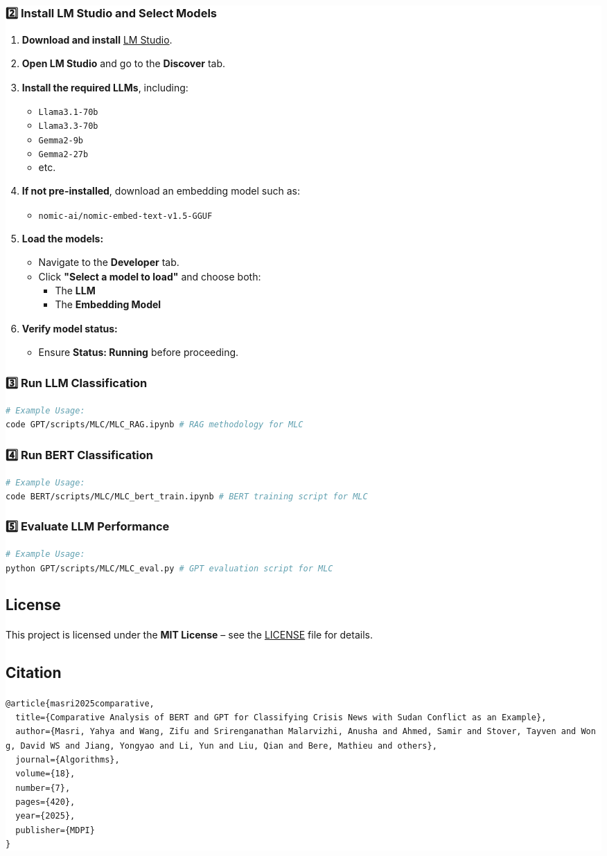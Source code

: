 ### **2️⃣ Install LM Studio and Select Models**

1. **Download and install** [LM Studio](https://lmstudio.ai).
2. **Open LM Studio** and go to the **Discover** tab.
3. **Install the required LLMs**, including:
   - `Llama3.1-70b`
   - `Llama3.3-70b`
   - `Gemma2-9b`
   - `Gemma2-27b`
   - etc.
4. **If not pre-installed**, download an embedding model such as:
   - `nomic-ai/nomic-embed-text-v1.5-GGUF`

5. **Load the models:**
   - Navigate to the **Developer** tab.
   - Click **"Select a model to load"** and choose both:
     - The **LLM**
     - The **Embedding Model**

6. **Verify model status:**
   - Ensure **Status: Running** before proceeding.

### **3️⃣ Run LLM Classification**
```bash
# Example Usage: 
code GPT/scripts/MLC/MLC_RAG.ipynb # RAG methodology for MLC
```
### **4️⃣ Run BERT Classification**
```bash
# Example Usage: 
code BERT/scripts/MLC/MLC_bert_train.ipynb # BERT training script for MLC
```
### 5️⃣ Evaluate LLM Performance
```bash
# Example Usage: 
python GPT/scripts/MLC/MLC_eval.py # GPT evaluation script for MLC
```

## License
This project is licensed under the **MIT License** – see the [LICENSE](LICENSE) file for details.

## Citation

```
@article{masri2025comparative,
  title={Comparative Analysis of BERT and GPT for Classifying Crisis News with Sudan Conflict as an Example},
  author={Masri, Yahya and Wang, Zifu and Srirenganathan Malarvizhi, Anusha and Ahmed, Samir and Stover, Tayven and Wong, David WS and Jiang, Yongyao and Li, Yun and Liu, Qian and Bere, Mathieu and others},
  journal={Algorithms},
  volume={18},
  number={7},
  pages={420},
  year={2025},
  publisher={MDPI}
}
```

